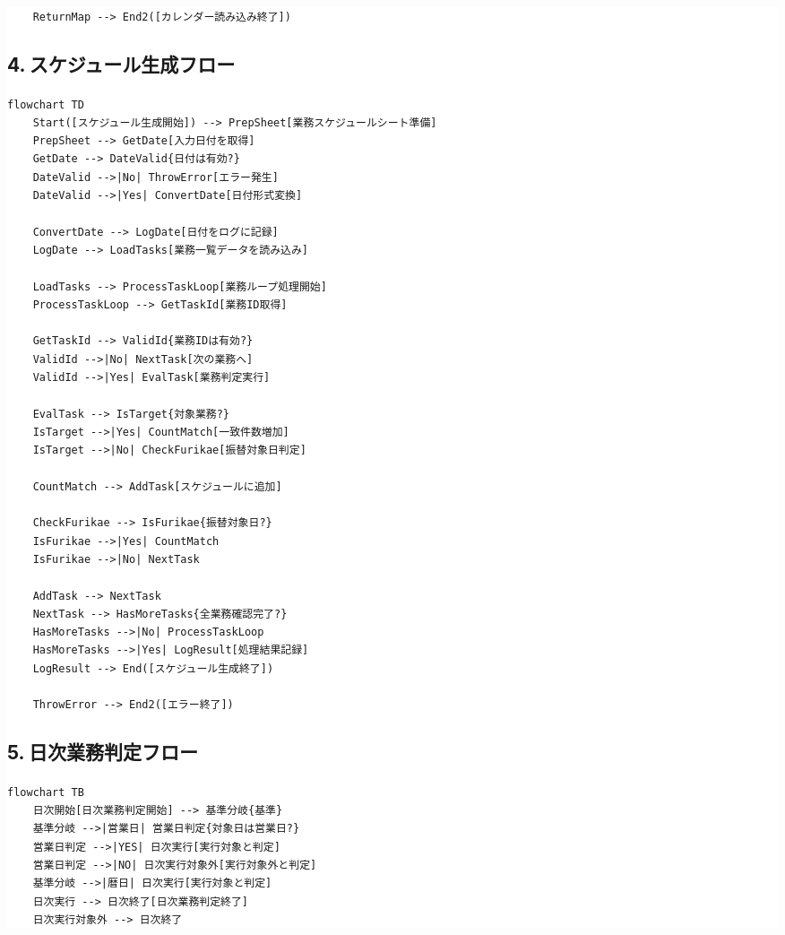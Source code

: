 ```mermaid
    ReturnMap --> End2([カレンダー読み込み終了])
```

## 4. スケジュール生成フロー 

```mermaid
flowchart TD
    Start([スケジュール生成開始]) --> PrepSheet[業務スケジュールシート準備]
    PrepSheet --> GetDate[入力日付を取得]
    GetDate --> DateValid{日付は有効?}
    DateValid -->|No| ThrowError[エラー発生]
    DateValid -->|Yes| ConvertDate[日付形式変換]
    
    ConvertDate --> LogDate[日付をログに記録]
    LogDate --> LoadTasks[業務一覧データを読み込み]
    
    LoadTasks --> ProcessTaskLoop[業務ループ処理開始]
    ProcessTaskLoop --> GetTaskId[業務ID取得]
    
    GetTaskId --> ValidId{業務IDは有効?}
    ValidId -->|No| NextTask[次の業務へ]
    ValidId -->|Yes| EvalTask[業務判定実行]
    
    EvalTask --> IsTarget{対象業務?}
    IsTarget -->|Yes| CountMatch[一致件数増加]
    IsTarget -->|No| CheckFurikae[振替対象日判定]
    
    CountMatch --> AddTask[スケジュールに追加]
    
    CheckFurikae --> IsFurikae{振替対象日?}
    IsFurikae -->|Yes| CountMatch
    IsFurikae -->|No| NextTask
    
    AddTask --> NextTask
    NextTask --> HasMoreTasks{全業務確認完了?}
    HasMoreTasks -->|No| ProcessTaskLoop
    HasMoreTasks -->|Yes| LogResult[処理結果記録]
    LogResult --> End([スケジュール生成終了])
    
    ThrowError --> End2([エラー終了])
```

## 5. 日次業務判定フロー

```mermaid
flowchart TB
    日次開始[日次業務判定開始] --> 基準分岐{基準}
    基準分岐 -->|営業日| 営業日判定{対象日は営業日?}
    営業日判定 -->|YES| 日次実行[実行対象と判定]
    営業日判定 -->|NO| 日次実行対象外[実行対象外と判定]
    基準分岐 -->|暦日| 日次実行[実行対象と判定]
    日次実行 --> 日次終了[日次業務判定終了]
    日次実行対象外 --> 日次終了
```
